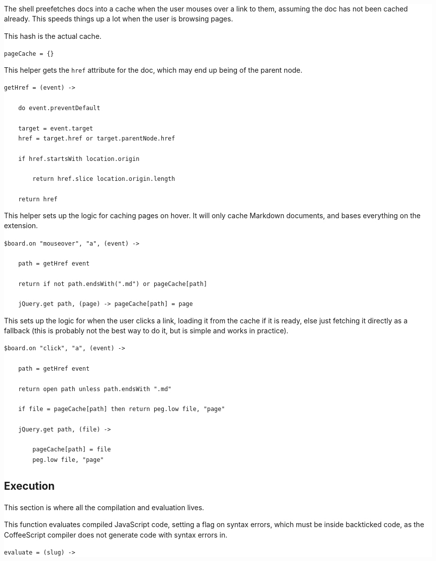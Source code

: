 The shell preefetches docs into a cache when the user mouses over a link to
them, assuming the doc has not been cached already. This speeds things up a
lot when the user is browsing pages.

This hash is the actual cache.

    pageCache = {}

This helper gets the `href` attribute for the doc, which may end up being of
the parent node.

    getHref = (event) ->

        do event.preventDefault

        target = event.target
        href = target.href or target.parentNode.href

        if href.startsWith location.origin

            return href.slice location.origin.length

        return href

This helper sets up the logic for caching pages on hover. It will only cache
Markdown documents, and bases everything on the extension.

    $board.on "mouseover", "a", (event) ->

        path = getHref event

        return if not path.endsWith(".md") or pageCache[path]

        jQuery.get path, (page) -> pageCache[path] = page

This sets up the logic for when the user clicks a link, loading it from the
cache if it is ready, else just fetching it directly as a fallback (this is
probably not the best way to do it, but is simple and works in practice).

    $board.on "click", "a", (event) ->

        path = getHref event

        return open path unless path.endsWith ".md"

        if file = pageCache[path] then return peg.low file, "page"

        jQuery.get path, (file) ->

            pageCache[path] = file
            peg.low file, "page"

## Execution

This section is where all the compilation and evaluation lives.

This function evaluates compiled JavaScript code, setting a flag on syntax
errors, which must be inside backticked code, as the CoffeeScript compiler
does not generate code with syntax errors in.

    evaluate = (slug) ->


[1]: https://github.com/chjj/marked
[2]: http://stackoverflow.com/a/8460753/1253428
[3]: https://github.com/errwischt/stacktrace-parser